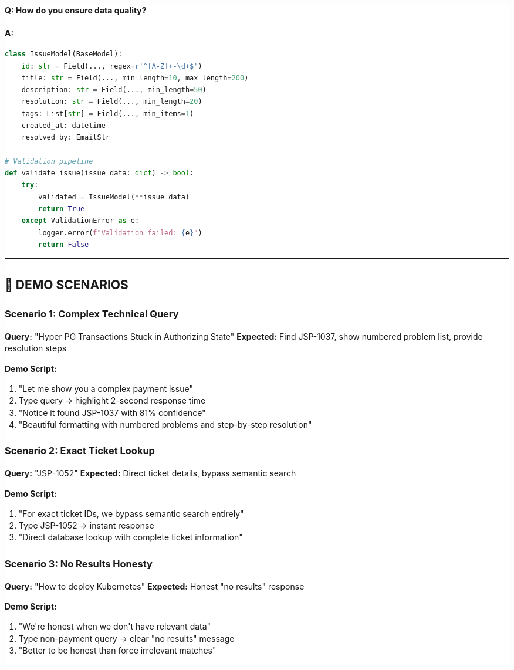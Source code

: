#### **Q: How do you ensure data quality?**
**A:**
```python
class IssueModel(BaseModel):
    id: str = Field(..., regex=r'^[A-Z]+-\d+$')
    title: str = Field(..., min_length=10, max_length=200)
    description: str = Field(..., min_length=50)
    resolution: str = Field(..., min_length=20)
    tags: List[str] = Field(..., min_items=1)
    created_at: datetime
    resolved_by: EmailStr

# Validation pipeline
def validate_issue(issue_data: dict) -> bool:
    try:
        validated = IssueModel(**issue_data)
        return True
    except ValidationError as e:
        logger.error(f"Validation failed: {e}")
        return False
```

---

## 🎪 **DEMO SCENARIOS**

### **Scenario 1: Complex Technical Query**
**Query:** "Hyper PG Transactions Stuck in Authorizing State"
**Expected:** Find JSP-1037, show numbered problem list, provide resolution steps

**Demo Script:**
1. "Let me show you a complex payment issue"
2. Type query → highlight 2-second response time
3. "Notice it found JSP-1037 with 81% confidence"
4. "Beautiful formatting with numbered problems and step-by-step resolution"

### **Scenario 2: Exact Ticket Lookup**
**Query:** "JSP-1052"
**Expected:** Direct ticket details, bypass semantic search

**Demo Script:**
1. "For exact ticket IDs, we bypass semantic search entirely"
2. Type JSP-1052 → instant response
3. "Direct database lookup with complete ticket information"

### **Scenario 3: No Results Honesty**
**Query:** "How to deploy Kubernetes"
**Expected:** Honest "no results" response

**Demo Script:**
1. "We're honest when we don't have relevant data"
2. Type non-payment query → clear "no results" message
3. "Better to be honest than force irrelevant matches"

---